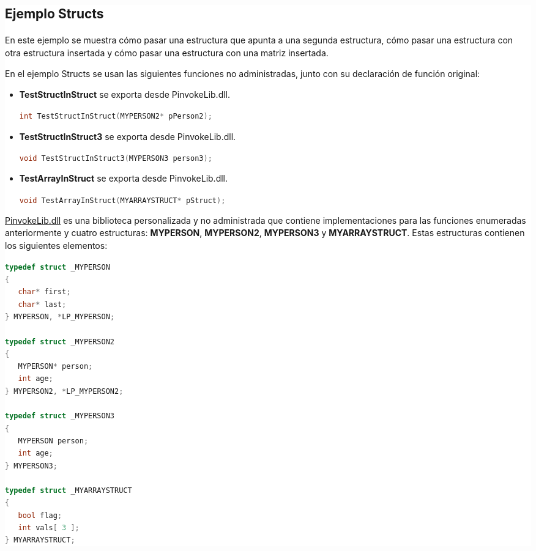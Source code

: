 ## <a name="structures-sample"></a>Ejemplo Structs

En este ejemplo se muestra cómo pasar una estructura que apunta a una segunda estructura, cómo pasar una estructura con otra estructura insertada y cómo pasar una estructura con una matriz insertada.  
  
En el ejemplo Structs se usan las siguientes funciones no administradas, junto con su declaración de función original:

- **TestStructInStruct** se exporta desde PinvokeLib.dll.

    ```cpp
    int TestStructInStruct(MYPERSON2* pPerson2);
    ```

- **TestStructInStruct3** se exporta desde PinvokeLib.dll.

    ```cpp
    void TestStructInStruct3(MYPERSON3 person3);
    ```

- **TestArrayInStruct** se exporta desde PinvokeLib.dll.

    ```cpp
    void TestArrayInStruct(MYARRAYSTRUCT* pStruct);
    ```

[PinvokeLib.dll](marshaling-data-with-platform-invoke.md#pinvokelibdll) es una biblioteca personalizada y no administrada que contiene implementaciones para las funciones enumeradas anteriormente y cuatro estructuras: **MYPERSON**, **MYPERSON2**, **MYPERSON3** y **MYARRAYSTRUCT**. Estas estructuras contienen los siguientes elementos:

```cpp
typedef struct _MYPERSON
{
   char* first;
   char* last;
} MYPERSON, *LP_MYPERSON;

typedef struct _MYPERSON2
{
   MYPERSON* person;
   int age;
} MYPERSON2, *LP_MYPERSON2;

typedef struct _MYPERSON3
{
   MYPERSON person;
   int age;
} MYPERSON3;

typedef struct _MYARRAYSTRUCT
{
   bool flag;
   int vals[ 3 ];
} MYARRAYSTRUCT;
```
